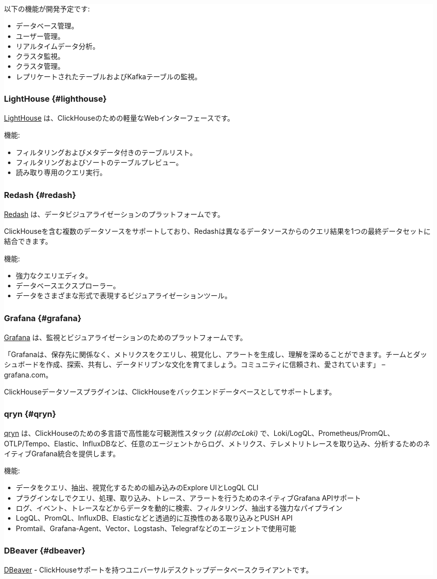 以下の機能が開発予定です:

- データベース管理。
- ユーザー管理。
- リアルタイムデータ分析。
- クラスタ監視。
- クラスタ管理。
- レプリケートされたテーブルおよびKafkaテーブルの監視。

### LightHouse {#lighthouse}

[LightHouse](https://github.com/VKCOM/lighthouse) は、ClickHouseのための軽量なWebインターフェースです。

機能:

- フィルタリングおよびメタデータ付きのテーブルリスト。
- フィルタリングおよびソートのテーブルプレビュー。
- 読み取り専用のクエリ実行。

### Redash {#redash}

[Redash](https://github.com/getredash/redash) は、データビジュアライゼーションのプラットフォームです。

ClickHouseを含む複数のデータソースをサポートしており、Redashは異なるデータソースからのクエリ結果を1つの最終データセットに結合できます。

機能:

- 強力なクエリエディタ。
- データベースエクスプローラー。
- データをさまざまな形式で表現するビジュアライゼーションツール。

### Grafana {#grafana}

[Grafana](https://grafana.com/grafana/plugins/grafana-clickhouse-datasource/) は、監視とビジュアライゼーションのためのプラットフォームです。

「Grafanaは、保存先に関係なく、メトリクスをクエリし、視覚化し、アラートを生成し、理解を深めることができます。チームとダッシュボードを作成、探索、共有し、データドリブンな文化を育てましょう。コミュニティに信頼され、愛されています」 – grafana.com。

ClickHouseデータソースプラグインは、ClickHouseをバックエンドデータベースとしてサポートします。

### qryn {#qryn}

[qryn](https://metrico.in) は、ClickHouseのための多言語で高性能な可観測性スタック _(以前のcLoki)_ で、Loki/LogQL、Prometheus/PromQL、OTLP/Tempo、Elastic、InfluxDBなど、任意のエージェントからログ、メトリクス、テレメトリトレースを取り込み、分析するためのネイティブGrafana統合を提供します。

機能:

- データをクエリ、抽出、視覚化するための組み込みのExplore UIとLogQL CLI
- プラグインなしでクエリ、処理、取り込み、トレース、アラートを行うためのネイティブGrafana APIサポート
- ログ、イベント、トレースなどからデータを動的に検索、フィルタリング、抽出する強力なパイプライン
- LogQL、PromQL、InfluxDB、Elasticなどと透過的に互換性のある取り込みとPUSH API
- Promtail、Grafana-Agent、Vector、Logstash、Telegrafなどのエージェントで使用可能

### DBeaver {#dbeaver}

[DBeaver](https://dbeaver.io/) - ClickHouseサポートを持つユニバーサルデスクトップデータベースクライアントです。
